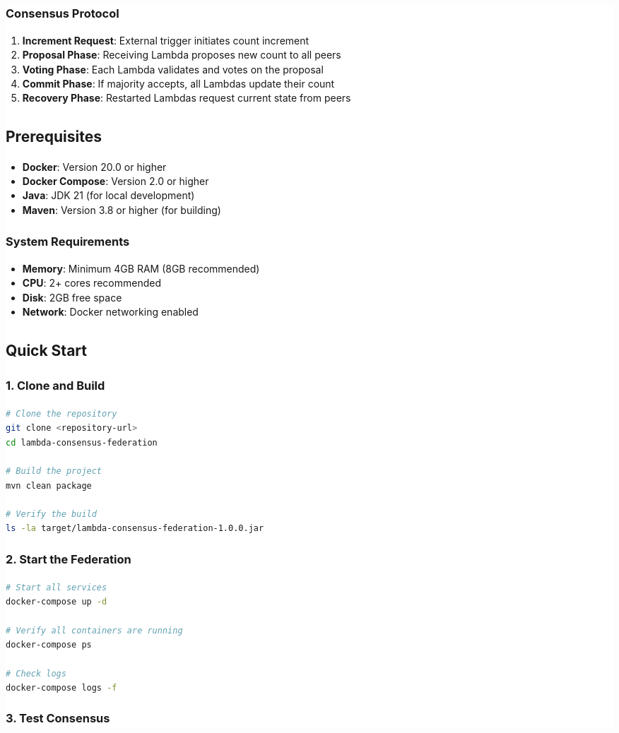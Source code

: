 ### Consensus Protocol

1. **Increment Request**: External trigger initiates count increment
2. **Proposal Phase**: Receiving Lambda proposes new count to all peers
3. **Voting Phase**: Each Lambda validates and votes on the proposal
4. **Commit Phase**: If majority accepts, all Lambdas update their count
5. **Recovery Phase**: Restarted Lambdas request current state from peers

## Prerequisites

- **Docker**: Version 20.0 or higher
- **Docker Compose**: Version 2.0 or higher
- **Java**: JDK 21 (for local development)
- **Maven**: Version 3.8 or higher (for building)

### System Requirements

- **Memory**: Minimum 4GB RAM (8GB recommended)
- **CPU**: 2+ cores recommended
- **Disk**: 2GB free space
- **Network**: Docker networking enabled

## Quick Start

### 1. Clone and Build

```bash
# Clone the repository
git clone <repository-url>
cd lambda-consensus-federation

# Build the project
mvn clean package

# Verify the build
ls -la target/lambda-consensus-federation-1.0.0.jar
```

### 2. Start the Federation

```bash
# Start all services
docker-compose up -d

# Verify all containers are running
docker-compose ps

# Check logs
docker-compose logs -f
```

### 3. Test Consensus
